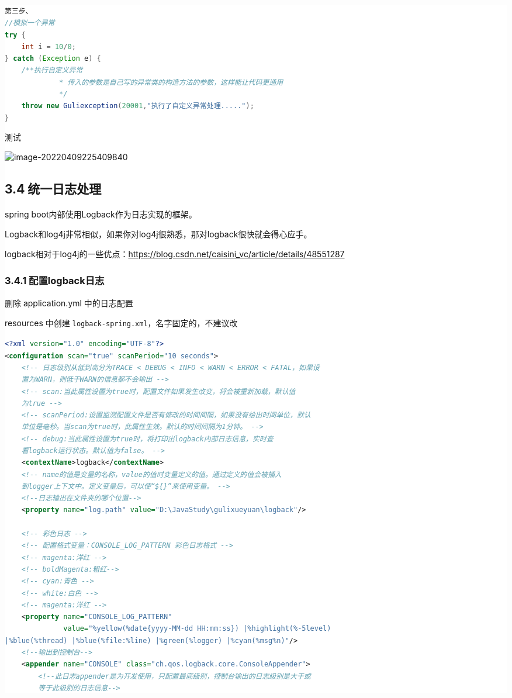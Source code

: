 ```java
第三步、
//模拟一个异常
try {
    int i = 10/0;
} catch (Exception e) {
    /**执行自定义异常
             * 传入的参数是自己写的异常类的构造方法的参数，这样能让代码更通用
             */
    throw new Guliexception(20001,"执行了自定义异常处理.....");
}
```



测试

![image-20220409225409840](https://typora-1259403628.cos.ap-nanjing.myqcloud.com/image-20220409225409840.png)





## 3.4 统一日志处理

spring boot内部使用Logback作为日志实现的框架。

Logback和log4j非常相似，如果你对log4j很熟悉，那对logback很快就会得心应手。

logback相对于log4j的一些优点：https://blog.csdn.net/caisini_vc/article/details/48551287



### 3.4.1 配置logback日志

删除 application.yml 中的日志配置

resources 中创建 `logback-spring.xml`，名字固定的，不建议改

```xml
<?xml version="1.0" encoding="UTF-8"?>
<configuration scan="true" scanPeriod="10 seconds">
    <!-- 日志级别从低到高分为TRACE < DEBUG < INFO < WARN < ERROR < FATAL，如果设
    置为WARN，则低于WARN的信息都不会输出 -->
    <!-- scan:当此属性设置为true时，配置文件如果发生改变，将会被重新加载，默认值
    为true -->
    <!-- scanPeriod:设置监测配置文件是否有修改的时间间隔，如果没有给出时间单位，默认
    单位是毫秒。当scan为true时，此属性生效。默认的时间间隔为1分钟。 -->
    <!-- debug:当此属性设置为true时，将打印出logback内部日志信息，实时查
    看logback运行状态。默认值为false。 -->
    <contextName>logback</contextName>
    <!-- name的值是变量的名称，value的值时变量定义的值。通过定义的值会被插入
    到logger上下文中。定义变量后，可以使“${}”来使用变量。 -->
    <!--日志输出在文件夹的哪个位置-->
    <property name="log.path" value="D:\JavaStudy\gulixueyuan\logback"/>
 
    <!-- 彩色日志 -->
    <!-- 配置格式变量：CONSOLE_LOG_PATTERN 彩色日志格式 -->
    <!-- magenta:洋红 -->
    <!-- boldMagenta:粗红-->
    <!-- cyan:青色 -->
    <!-- white:白色 -->
    <!-- magenta:洋红 -->
    <property name="CONSOLE_LOG_PATTERN"
              value="%yellow(%date{yyyy-MM-dd HH:mm:ss}) |%highlight(%-5level)
|%blue(%thread) |%blue(%file:%line) |%green(%logger) |%cyan(%msg%n)"/>
    <!--输出到控制台-->
    <appender name="CONSOLE" class="ch.qos.logback.core.ConsoleAppender">
        <!--此日志appender是为开发使用，只配置最底级别，控制台输出的日志级别是大于或
        等于此级别的日志信息-->
```